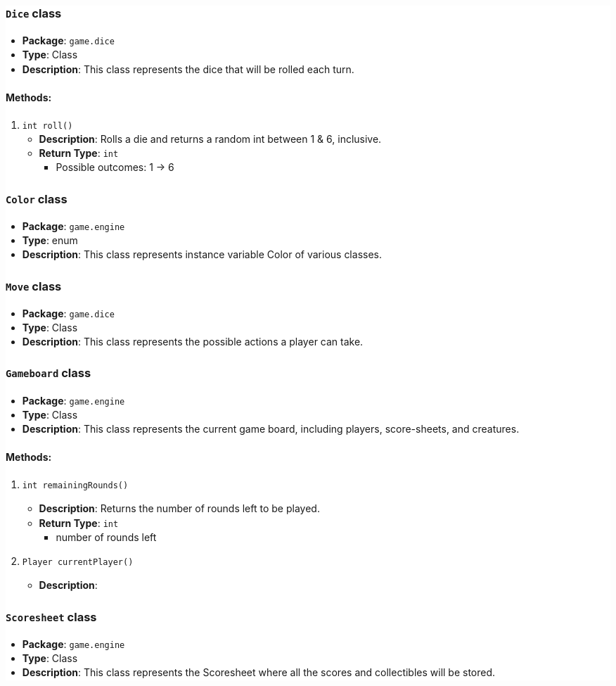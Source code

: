     

### `Dice` class

- **Package**: `game.dice`
- **Type**: Class
- **Description**: This class represents the dice that will be rolled each turn.

#### Methods:

1. `int roll()`
    - **Description**: Rolls a die and returns a random int between 1 & 6, inclusive.
    - **Return Type**: `int`
        - Possible outcomes: 1 -> 6



### `Color` class

- **Package**: `game.engine`
- **Type**: enum
- **Description**: This class represents instance variable Color of various classes.





### `Move` class

- **Package**: `game.dice`
- **Type**: Class
- **Description**: This class represents the possible actions a player can take.



### `Gameboard` class

- **Package**: `game.engine`
- **Type**: Class
- **Description**: This class represents the current game board, including players, score-sheets, and creatures.

#### Methods:

1. `int remainingRounds()`
    - **Description**: Returns the number of rounds left to be played.
    - **Return Type**: `int`
        - number of rounds left

2.  `Player currentPlayer()`
    - **Description**: 


### `Scoresheet` class

- **Package**: `game.engine`
- **Type**: Class
- **Description**: This class represents the Scoresheet where all the scores and collectibles will be stored.
